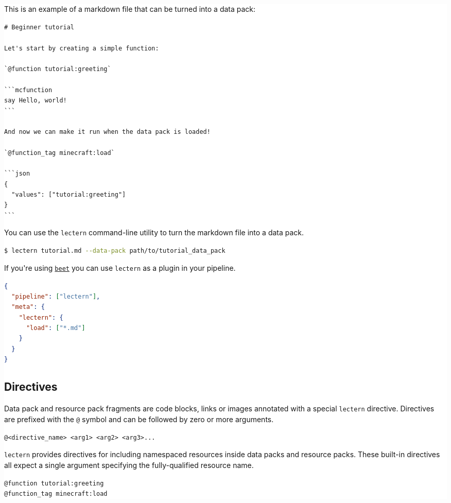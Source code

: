This is an example of a markdown file that can be turned into a data pack:

    # Beginner tutorial

    Let's start by creating a simple function:

    `@function tutorial:greeting`

    ```mcfunction
    say Hello, world!
    ```

    And now we can make it run when the data pack is loaded!

    `@function_tag minecraft:load`

    ```json
    {
      "values": ["tutorial:greeting"]
    }
    ```

You can use the `lectern` command-line utility to turn the markdown file into a data pack.

```bash
$ lectern tutorial.md --data-pack path/to/tutorial_data_pack
```

If you're using [`beet`](https://github.com/mcbeet/beet) you can use `lectern` as a plugin in your pipeline.

```json
{
  "pipeline": ["lectern"],
  "meta": {
    "lectern": {
      "load": ["*.md"]
    }
  }
}
```

## Directives

Data pack and resource pack fragments are code blocks, links or images annotated with a special `lectern` directive. Directives are prefixed with the `@` symbol and can be followed by zero or more arguments.

```
@<directive_name> <arg1> <arg2> <arg3>...
```

`lectern` provides directives for including namespaced resources inside data packs and resource packs. These built-in directives all expect a single argument specifying the fully-qualified resource name.

```
@function tutorial:greeting
@function_tag minecraft:load
```
